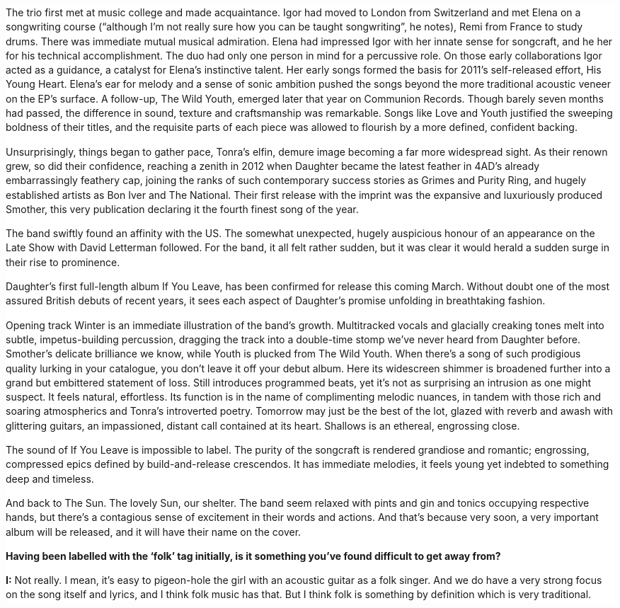 The trio first met at music college and made acquaintance. Igor had moved to London from Switzerland and met Elena on a songwriting course (“although I’m not really sure how you can be taught songwriting”, he notes), Remi from France to study drums. There was immediate mutual musical admiration. Elena had impressed Igor with her innate sense for songcraft, and he her for his technical accomplishment. The duo had only one person in mind for a percussive role. On those early collaborations Igor acted as a guidance, a catalyst for Elena’s instinctive talent. Her early songs formed the basis for 2011’s self-released effort, His Young Heart. Elena’s ear for melody and a sense of sonic ambition pushed the songs beyond the more traditional acoustic veneer on the EP’s surface. A follow-up, The Wild Youth, emerged later that year on Communion Records. Though barely seven months had passed, the difference in sound, texture and craftsmanship was remarkable. Songs like Love and Youth justified the sweeping boldness of their titles, and the requisite parts of each piece was allowed to flourish by a more defined, confident backing.

Unsurprisingly, things began to gather pace, Tonra’s elfin, demure image becoming a far more widespread sight. As their renown grew, so did their confidence, reaching a zenith in 2012 when Daughter became the latest feather in 4AD’s already embarrassingly feathery cap, joining the ranks of such contemporary success stories as Grimes and Purity Ring, and hugely established artists as Bon Iver and The National. Their first release with the imprint was the expansive and luxuriously produced Smother, this very publication declaring it the fourth finest song of the year.

The band swiftly found an affinity with the US. The somewhat unexpected, hugely auspicious honour of an appearance on the Late Show with David Letterman followed. For the band, it all felt rather sudden, but it was clear it would herald a sudden surge in their rise to prominence.

Daughter’s first full-length album If You Leave, has been confirmed for release this coming March. Without doubt one of the most assured British debuts of recent years, it sees each aspect of Daughter’s promise unfolding in breathtaking fashion.

Opening track Winter is an immediate illustration of the band’s growth. Multitracked vocals and glacially creaking tones melt into subtle, impetus-building percussion, dragging the track into a double-time stomp we’ve never heard from Daughter before. Smother’s delicate brilliance we know, while Youth is plucked from The Wild Youth. When there’s a song of such prodigious quality lurking in your catalogue, you don’t leave it off your debut album. Here its widescreen shimmer is broadened further into a grand but embittered statement of loss. Still introduces programmed beats, yet it’s not as surprising an intrusion as one might suspect. It feels natural, effortless. Its function is in the name of complimenting melodic nuances, in tandem with those rich and soaring atmospherics and Tonra’s introverted poetry. Tomorrow may just be the best of the lot, glazed with reverb and awash with glittering guitars, an impassioned, distant call contained at its heart. Shallows is an ethereal, engrossing close.

The sound of If You Leave is impossible to label. The purity of the songcraft is rendered grandiose and romantic; engrossing, compressed epics defined by build-and-release crescendos. It has immediate melodies, it feels young yet indebted to something deep and timeless.

And back to The Sun. The lovely Sun, our shelter. The band seem relaxed with pints and gin and tonics occupying respective hands, but there’s a contagious sense of excitement in their words and actions. And that’s because very soon, a very important album will be released, and it will have their name on the cover.

 

**Having been labelled with the ‘folk’ tag initially, is it something you’ve found difficult to get away from?**

**I:** Not really. I mean, it’s easy to pigeon-hole the girl with an acoustic guitar as a folk singer. And we do have a very strong focus on the song itself and lyrics, and I think folk music has that. But I think folk is something by definition which is very traditional.
